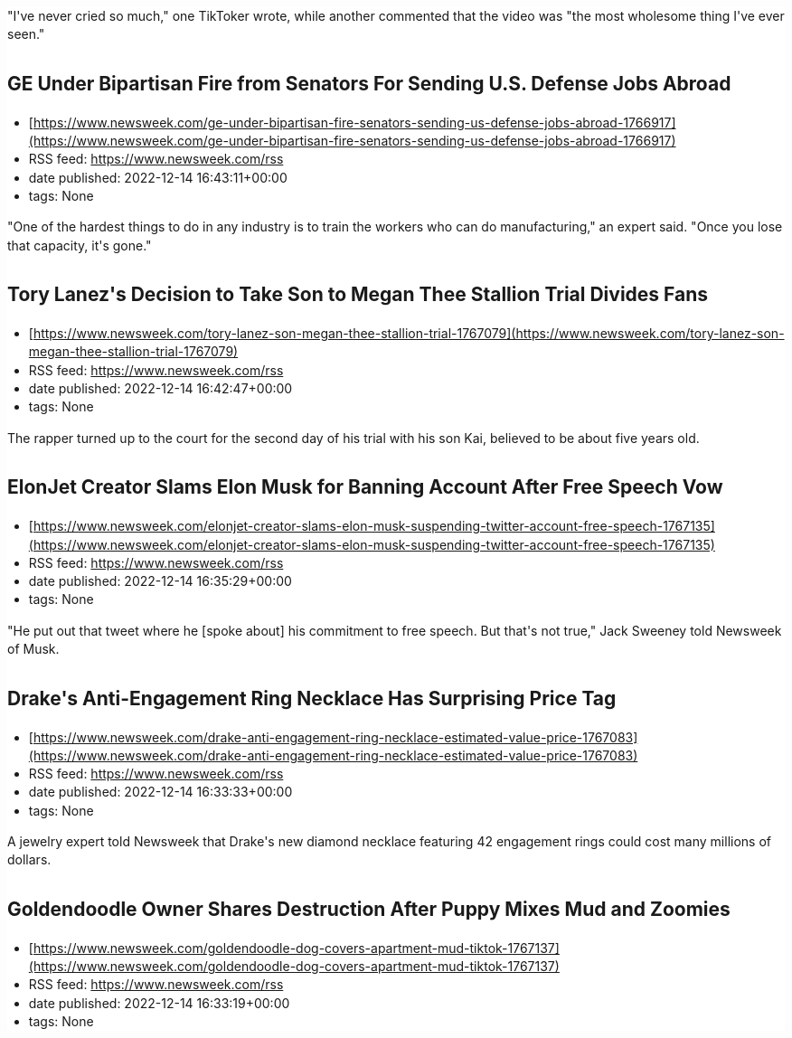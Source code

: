 "I've never cried so much," one TikToker wrote, while another commented that the video was "the most wholesome thing I've ever seen."

## GE Under Bipartisan Fire from Senators For Sending U.S. Defense Jobs Abroad
 - [https://www.newsweek.com/ge-under-bipartisan-fire-senators-sending-us-defense-jobs-abroad-1766917](https://www.newsweek.com/ge-under-bipartisan-fire-senators-sending-us-defense-jobs-abroad-1766917)
 - RSS feed: https://www.newsweek.com/rss
 - date published: 2022-12-14 16:43:11+00:00
 - tags: None

"One of the hardest things to do in any industry is to train the workers who can do manufacturing," an expert said. "Once you lose that capacity, it's gone."

## Tory Lanez's Decision to Take Son to Megan Thee Stallion Trial Divides Fans
 - [https://www.newsweek.com/tory-lanez-son-megan-thee-stallion-trial-1767079](https://www.newsweek.com/tory-lanez-son-megan-thee-stallion-trial-1767079)
 - RSS feed: https://www.newsweek.com/rss
 - date published: 2022-12-14 16:42:47+00:00
 - tags: None

The rapper turned up to the court for the second day of his trial with his son Kai, believed to be about five years old.

## ElonJet Creator Slams Elon Musk for Banning Account After Free Speech Vow
 - [https://www.newsweek.com/elonjet-creator-slams-elon-musk-suspending-twitter-account-free-speech-1767135](https://www.newsweek.com/elonjet-creator-slams-elon-musk-suspending-twitter-account-free-speech-1767135)
 - RSS feed: https://www.newsweek.com/rss
 - date published: 2022-12-14 16:35:29+00:00
 - tags: None

"He put out that tweet where he [spoke about] his commitment to free speech. But that's not true," Jack Sweeney told Newsweek of Musk.

## Drake's Anti-Engagement Ring Necklace Has Surprising Price Tag
 - [https://www.newsweek.com/drake-anti-engagement-ring-necklace-estimated-value-price-1767083](https://www.newsweek.com/drake-anti-engagement-ring-necklace-estimated-value-price-1767083)
 - RSS feed: https://www.newsweek.com/rss
 - date published: 2022-12-14 16:33:33+00:00
 - tags: None

A jewelry expert told Newsweek that Drake's new diamond necklace featuring 42 engagement rings could cost many millions of dollars.

## Goldendoodle Owner Shares Destruction After Puppy Mixes Mud and Zoomies
 - [https://www.newsweek.com/goldendoodle-dog-covers-apartment-mud-tiktok-1767137](https://www.newsweek.com/goldendoodle-dog-covers-apartment-mud-tiktok-1767137)
 - RSS feed: https://www.newsweek.com/rss
 - date published: 2022-12-14 16:33:19+00:00
 - tags: None
